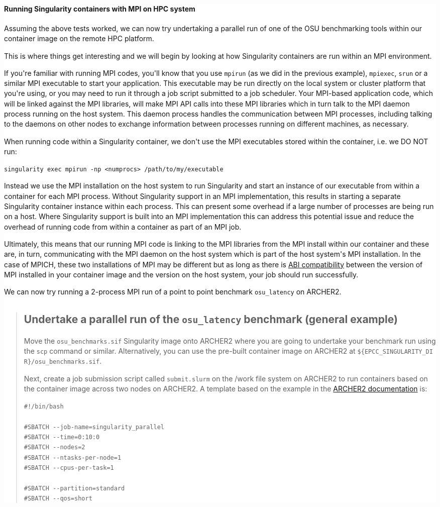 #### Running Singularity containers with MPI on HPC system

Assuming the above tests worked, we can now try undertaking a parallel run of one of the
OSU benchmarking tools within our container image on the remote HPC platform.

This is where things get interesting and we will begin by looking at how Singularity
containers are run within an MPI environment.

If you're familiar with running MPI codes, you'll know that you use `mpirun` (as we did 
in the previous example), `mpiexec`, `srun` or a similar MPI executable to start your
application. This executable may be run directly on the local system or cluster platform
that you're using, or you may need to run it through a job script submitted to a job
scheduler. Your MPI-based application code, which will be linked against the MPI libraries,
will make MPI API calls into these MPI libraries which in turn talk to the MPI daemon
process running on the host system. This daemon process handles the communication between
MPI processes, including talking to the daemons on other nodes to exchange information
between processes running on different machines, as necessary.

When running code within a Singularity container, we don't use the MPI executables stored
within the container, i.e. we DO NOT run:

`singularity exec mpirun -np <numprocs> /path/to/my/executable`

Instead we use the MPI installation on the host system to run Singularity and start an
instance of our executable from within a container for each MPI process. Without Singularity
support in an MPI implementation, this results in starting a separate Singularity container
instance within each process. This can present some overhead if a large number of processes
are being run on a host. Where Singularity support is built into an MPI implementation
this can address this potential issue and reduce the overhead of running code from within a
container as part of an MPI job.

Ultimately, this means that our running MPI code is linking to the MPI libraries from the MPI
install within our container and these are, in turn, communicating with the MPI daemon on the
host system which is part of the host system's MPI installation. In the case of MPICH, these
two installations of MPI may be different but as long as there is
[ABI compatibility](https://wiki.mpich.org/mpich/index.php/ABI_Compatibility_Initiative) between
the version of MPI installed in your container image and the version on the host system, your
job should run successfully.

We can now try running a 2-process MPI run of a point to point benchmark `osu_latency` on
ARCHER2.


> ## Undertake a parallel run of the `osu_latency` benchmark (general example)
>
> Move the `osu_benchmarks.sif` Singularity image onto ARCHER2 where you are going to
> undertake your benchmark run using the `scp` command or similar. Alternatively, you
> can use the pre-built container image on ARCHER2 at `${EPCC_SINGULARITY_DIR}/osu_benchmarks.sif`.
> 
> Next, create a job submission script called `submit.slurm` on the /work file system on ARCHER2 to run
> containers based on the container image across two nodes on ARCHER2. A template based on the example in the
> [ARCHER2 documentation](https://docs.archer2.ac.uk/user-guide/containers/#running-parallel-mpi-jobs-using-singularity-containers)
> is:
> 
> ~~~
> #!/bin/bash
> 
> #SBATCH --job-name=singularity_parallel
> #SBATCH --time=0:10:0
> #SBATCH --nodes=2
> #SBATCH --ntasks-per-node=1
> #SBATCH --cpus-per-task=1
> 
> #SBATCH --partition=standard
> #SBATCH --qos=short